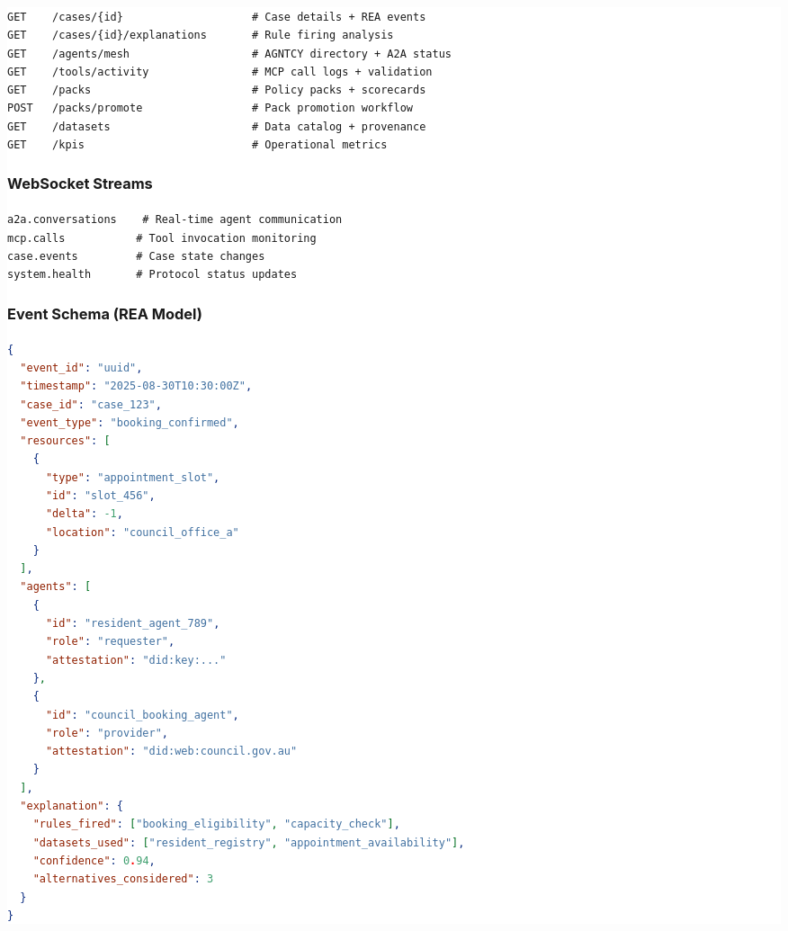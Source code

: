 ```
GET    /cases/{id}                    # Case details + REA events
GET    /cases/{id}/explanations       # Rule firing analysis
GET    /agents/mesh                   # AGNTCY directory + A2A status
GET    /tools/activity                # MCP call logs + validation
GET    /packs                         # Policy packs + scorecards
POST   /packs/promote                 # Pack promotion workflow
GET    /datasets                      # Data catalog + provenance
GET    /kpis                          # Operational metrics
```

### WebSocket Streams

```
a2a.conversations    # Real-time agent communication
mcp.calls           # Tool invocation monitoring
case.events         # Case state changes
system.health       # Protocol status updates
```

### Event Schema (REA Model)

```json
{
  "event_id": "uuid",
  "timestamp": "2025-08-30T10:30:00Z",
  "case_id": "case_123",
  "event_type": "booking_confirmed",
  "resources": [
    {
      "type": "appointment_slot",
      "id": "slot_456",
      "delta": -1,
      "location": "council_office_a"
    }
  ],
  "agents": [
    {
      "id": "resident_agent_789",
      "role": "requester",
      "attestation": "did:key:..."
    },
    {
      "id": "council_booking_agent",
      "role": "provider",
      "attestation": "did:web:council.gov.au"
    }
  ],
  "explanation": {
    "rules_fired": ["booking_eligibility", "capacity_check"],
    "datasets_used": ["resident_registry", "appointment_availability"],
    "confidence": 0.94,
    "alternatives_considered": 3
  }
}
```
